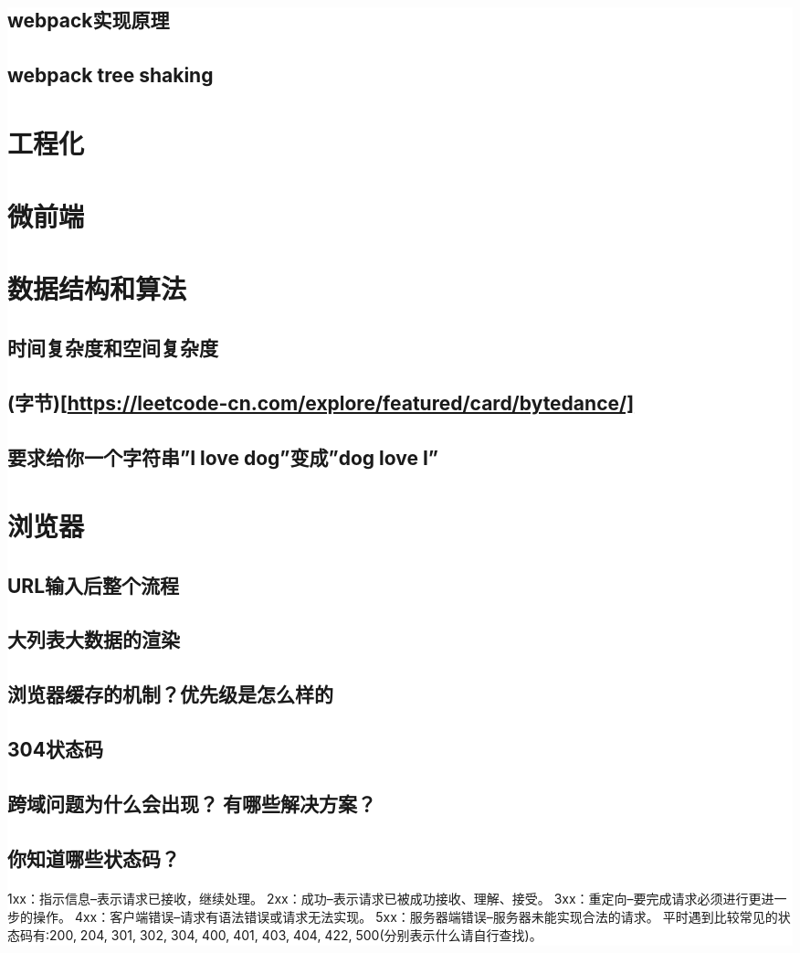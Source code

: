## webpack实现原理

## webpack tree shaking

# 工程化



# 微前端

# 数据结构和算法

## 时间复杂度和空间复杂度

## (字节)[https://leetcode-cn.com/explore/featured/card/bytedance/]

## 要求给你一个字符串”I love dog”变成”dog love I”

# 浏览器

## URL输入后整个流程

## 大列表大数据的渲染

## 浏览器缓存的机制？优先级是怎么样的

## 304状态码

## 跨域问题为什么会出现？ 有哪些解决方案？

## 你知道哪些状态码？

1xx：指示信息–表示请求已接收，继续处理。
2xx：成功–表示请求已被成功接收、理解、接受。
3xx：重定向–要完成请求必须进行更进一步的操作。
4xx：客户端错误–请求有语法错误或请求无法实现。
5xx：服务器端错误–服务器未能实现合法的请求。
平时遇到比较常见的状态码有:200, 204, 301, 302, 304, 400, 401, 403, 404, 422, 500(分别表示什么请自行查找)。

